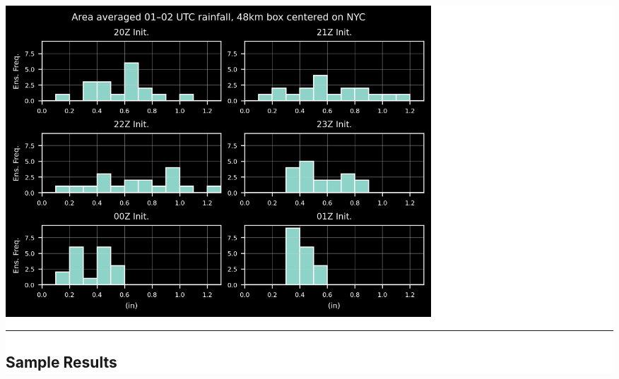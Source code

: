   <img src="precip-histogoram.png" alt="A histogram showing the area-avaeraged 01-02 UTC rainfall in a 48km box centered on NYC" style="width:70%;"/>
  <p style="font-size: 14px;"><em></em></p>
</div>

---

## Sample Results

<div style="text-align: center;">